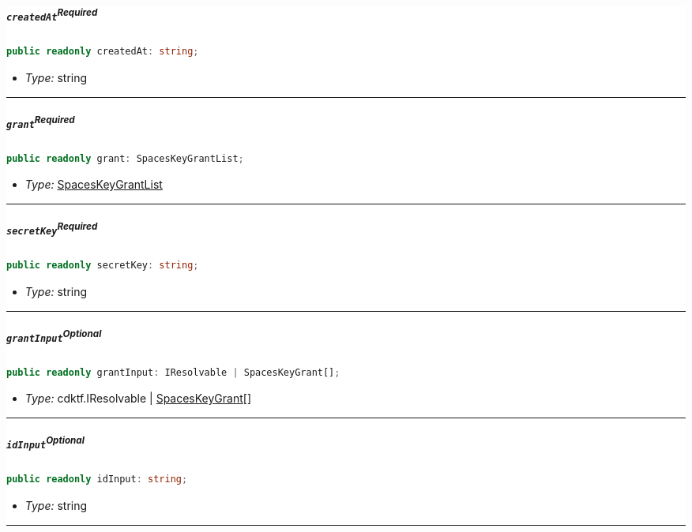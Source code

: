 ##### `createdAt`<sup>Required</sup> <a name="createdAt" id="@cdktf/provider-digitalocean.spacesKey.SpacesKey.property.createdAt"></a>

```typescript
public readonly createdAt: string;
```

- *Type:* string

---

##### `grant`<sup>Required</sup> <a name="grant" id="@cdktf/provider-digitalocean.spacesKey.SpacesKey.property.grant"></a>

```typescript
public readonly grant: SpacesKeyGrantList;
```

- *Type:* <a href="#@cdktf/provider-digitalocean.spacesKey.SpacesKeyGrantList">SpacesKeyGrantList</a>

---

##### `secretKey`<sup>Required</sup> <a name="secretKey" id="@cdktf/provider-digitalocean.spacesKey.SpacesKey.property.secretKey"></a>

```typescript
public readonly secretKey: string;
```

- *Type:* string

---

##### `grantInput`<sup>Optional</sup> <a name="grantInput" id="@cdktf/provider-digitalocean.spacesKey.SpacesKey.property.grantInput"></a>

```typescript
public readonly grantInput: IResolvable | SpacesKeyGrant[];
```

- *Type:* cdktf.IResolvable | <a href="#@cdktf/provider-digitalocean.spacesKey.SpacesKeyGrant">SpacesKeyGrant</a>[]

---

##### `idInput`<sup>Optional</sup> <a name="idInput" id="@cdktf/provider-digitalocean.spacesKey.SpacesKey.property.idInput"></a>

```typescript
public readonly idInput: string;
```

- *Type:* string

---
